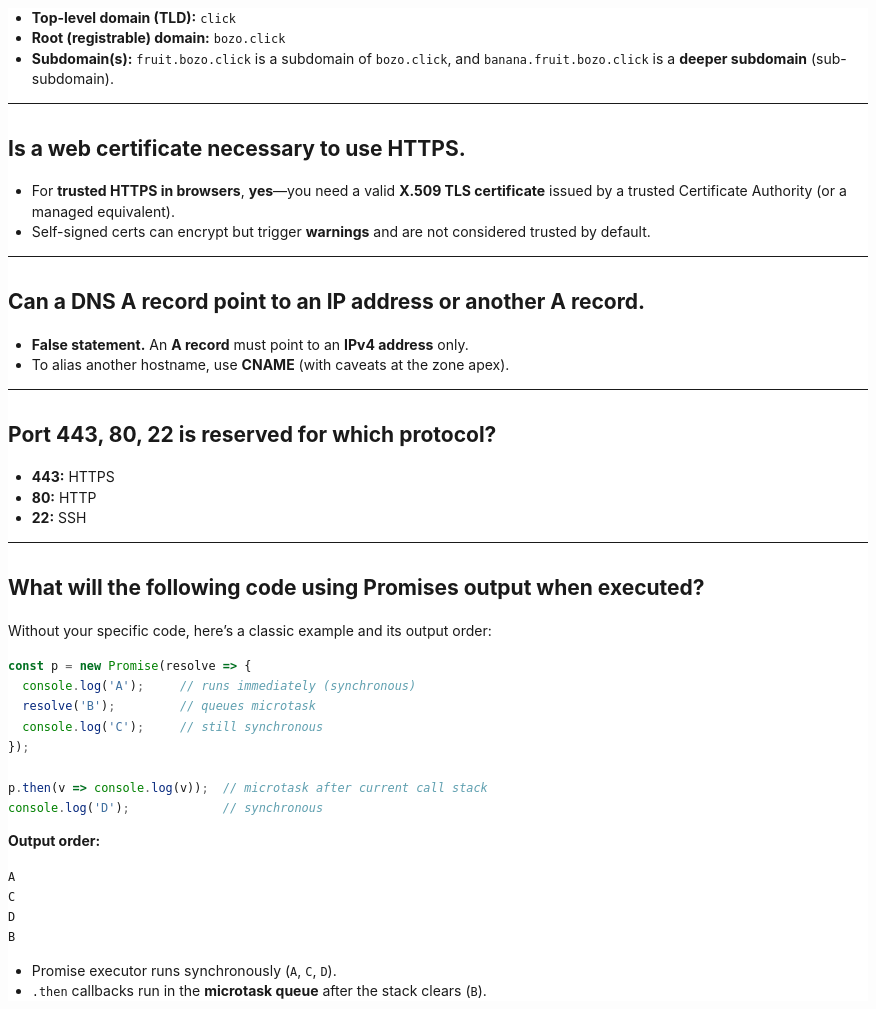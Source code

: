 * **Top-level domain (TLD):** `click`
* **Root (registrable) domain:** `bozo.click`
* **Subdomain(s):** `fruit.bozo.click` is a subdomain of `bozo.click`, and `banana.fruit.bozo.click` is a **deeper subdomain** (sub-subdomain).

---

## Is a web certificate necessary to use HTTPS.

* For **trusted HTTPS in browsers**, **yes**—you need a valid **X.509 TLS certificate** issued by a trusted Certificate Authority (or a managed equivalent).
* Self-signed certs can encrypt but trigger **warnings** and are not considered trusted by default.

---

## Can a DNS A record point to an IP address or another A record.

* **False statement.** An **A record** must point to an **IPv4 address** only.
* To alias another hostname, use **CNAME** (with caveats at the zone apex).

---

## Port 443, 80, 22 is reserved for which protocol?

* **443:** HTTPS
* **80:** HTTP
* **22:** SSH

---

## What will the following code using Promises output when executed?

Without your specific code, here’s a classic example and its output order:

```js
const p = new Promise(resolve => {
  console.log('A');     // runs immediately (synchronous)
  resolve('B');         // queues microtask
  console.log('C');     // still synchronous
});

p.then(v => console.log(v));  // microtask after current call stack
console.log('D');             // synchronous
```

**Output order:**

```
A
C
D
B
```

* Promise executor runs synchronously (`A`, `C`, `D`).
* `.then` callbacks run in the **microtask queue** after the stack clears (`B`).

